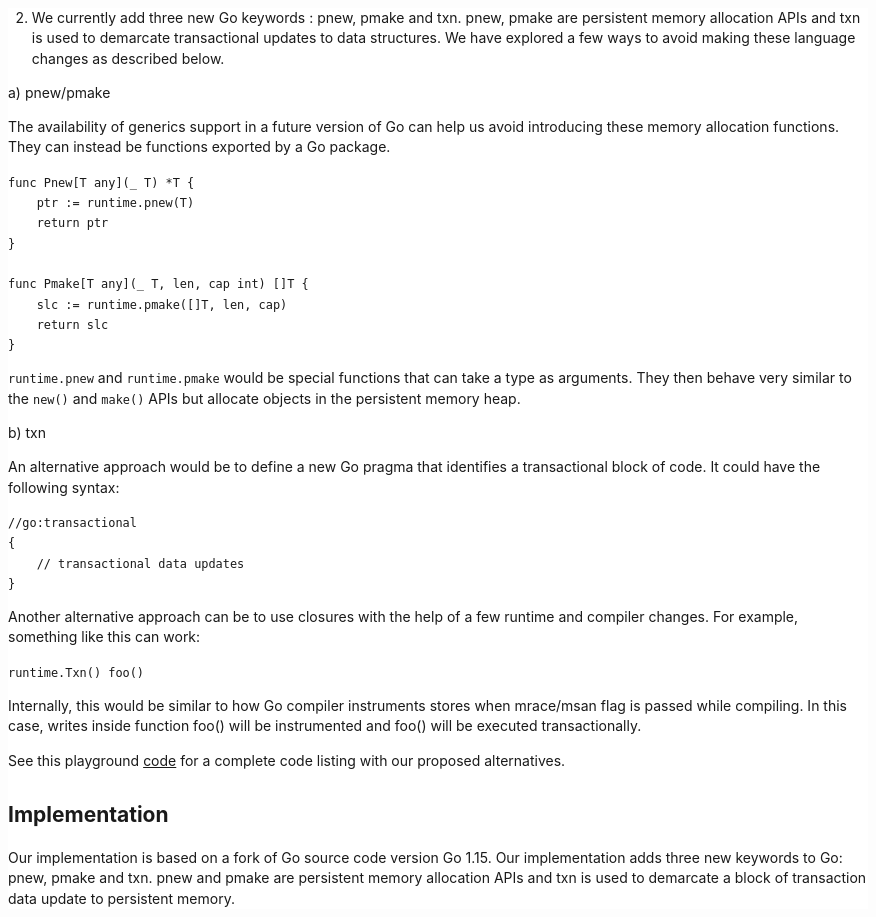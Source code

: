 2. We currently add three new Go keywords : pnew, pmake and txn. pnew, pmake are
persistent memory allocation APIs and txn is used to demarcate transactional
updates to data structures. We have explored a few ways to avoid making these
language changes as described below.

a) pnew/pmake

The availability of generics support in a future version of Go can help us avoid
introducing these memory allocation functions. They can instead be functions
exported by a Go package.

```
func Pnew[T any](_ T) *T {
    ptr := runtime.pnew(T)
    return ptr
}

func Pmake[T any](_ T, len, cap int) []T {
    slc := runtime.pmake([]T, len, cap)
    return slc
}
```

`runtime.pnew` and `runtime.pmake` would be special functions that can take a
type as arguments. They then behave very similar to the `new()` and `make()`
APIs but allocate objects in the persistent memory heap.

b) txn

An alternative approach would be to define a new Go pragma that identifies a
transactional block of code. It could have the following syntax:

```
//go:transactional
{
    // transactional data updates
}
```

Another alternative approach can be to use closures with the help of a few
runtime and compiler changes. For example, something like this can work:

```
runtime.Txn() foo()
```

Internally, this would be similar to how Go compiler instruments stores when
mrace/msan flag is passed while compiling. In this case, writes inside
function foo() will be instrumented and foo() will be executed transactionally.

See this playground [code](https://go2goplay.golang.org/p/WRUTZ9dr5W3) for a
complete code listing with our proposed alternatives.

## Implementation

Our implementation is based on a fork of Go source code version Go 1.15. Our
implementation adds three new keywords to Go: pnew, pmake and txn. pnew and
pmake are persistent memory allocation APIs and txn is used to demarcate a
block of transaction data update to persistent memory.
